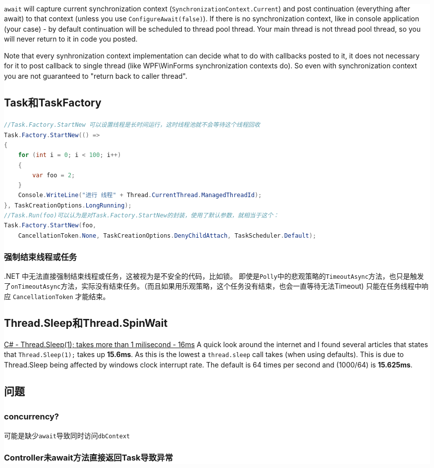`await` will capture current synchronization context (`SynchronizationContext.Current`) and post continuation (everything after await) to that context (unless you use `ConfigureAwait(false)`). If there is no synchronization context, like in console application (your case) - by default continuation will be scheduled to thread pool thread. Your main thread is not thread pool thread, so you will never return to it in code you posted.

Note that every synhronization context implementation can decide what to do with callbacks posted to it, it does not necessary for it to post callback to single thread (like WPF\\WinForms synchronization contexts do). So even with synchronization context you are not guaranteed to "return back to caller thread".

## Task和TaskFactory

```csharp
//Task.Factory.StartNew 可以设置线程是长时间运行，这时线程池就不会等待这个线程回收
Task.Factory.StartNew(() =>
{
    for (int i = 0; i < 100; i++)
    {
        var foo = 2;
    }
    Console.WriteLine("进行 线程" + Thread.CurrentThread.ManagedThreadId);
}, TaskCreationOptions.LongRunning);
//Task.Run(foo)可以认为是对Task.Factory.StartNew的封装，使用了默认参数，就相当于这个：
Task.Factory.StartNew(foo,
    CancellationToken.None, TaskCreationOptions.DenyChildAttach, TaskScheduler.Default);
```

### 强制结束线程或任务

.NET 中无法直接强制结束线程或任务，这被视为是不安全的代码，比如锁。
即使是`Polly`中的悲观策略的`TimeoutAsync`方法，也只是触发了`onTimeoutAsync`方法，实际没有结束任务。（而且如果用乐观策略，这个任务没有结束，也会一直等待无法Timeout)
只能在任务线程中响应 `CancellationToken` 才能结束。


## Thread.Sleep和Thread.SpinWait
[C# - Thread.Sleep(1); takes more than 1 milisecond - 16ms](https://peterdaugaardrasmussen.com/2017/04/30/thread-sleep-1-is-15-6ms/)
A quick look around the internet and I found several articles that states that `Thread.Sleep(1);` takes up **15.6ms**. As this is the lowest a `thread.sleep` call takes (when using defaults). This is due to Thread.Sleep being affected by windows clock interrupt rate. The default is 64 times per second and (1000/64) is **15.625ms**.

## 问题

### concurrency?
可能是缺少`await`导致同时访问`dbContext`


### Controller未await方法直接返回Task导致异常
